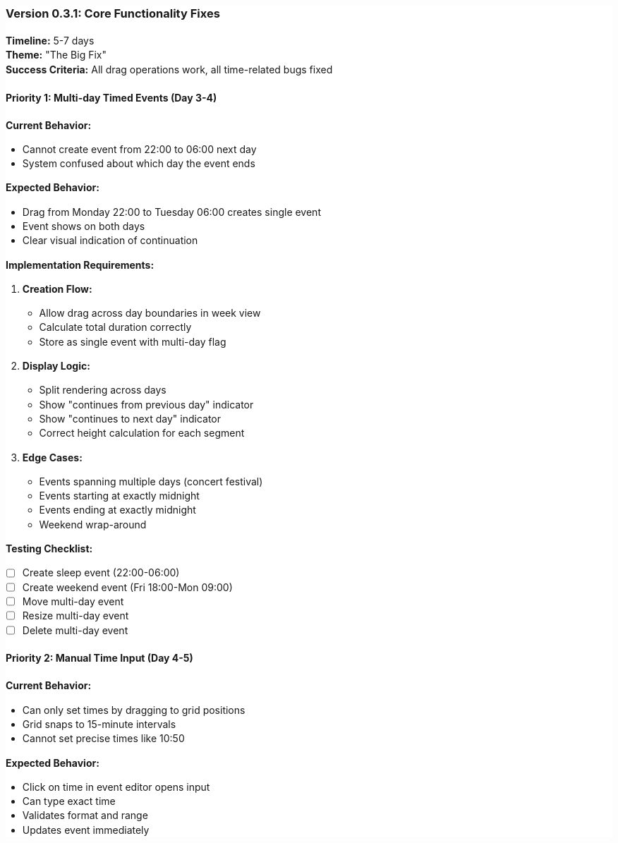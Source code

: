 
### Version 0.3.1: Core Functionality Fixes

**Timeline:** 5-7 days  
**Theme:** "The Big Fix"  
**Success Criteria:** All drag operations work, all time-related bugs fixed
#### Priority 1: Multi-day Timed Events (Day 3-4)

**Current Behavior:**

- Cannot create event from 22:00 to 06:00 next day
- System confused about which day the event ends

**Expected Behavior:**

- Drag from Monday 22:00 to Tuesday 06:00 creates single event
- Event shows on both days
- Clear visual indication of continuation

**Implementation Requirements:**

1. **Creation Flow:**
    
    - Allow drag across day boundaries in week view
    - Calculate total duration correctly
    - Store as single event with multi-day flag
2. **Display Logic:**
    
    - Split rendering across days
    - Show "continues from previous day" indicator
    - Show "continues to next day" indicator
    - Correct height calculation for each segment
3. **Edge Cases:**
    
    - Events spanning multiple days (concert festival)
    - Events starting at exactly midnight
    - Events ending at exactly midnight
    - Weekend wrap-around

**Testing Checklist:**

- [ ] Create sleep event (22:00-06:00)
- [ ] Create weekend event (Fri 18:00-Mon 09:00)
- [ ] Move multi-day event
- [ ] Resize multi-day event
- [ ] Delete multi-day event

#### Priority 2: Manual Time Input (Day 4-5)

**Current Behavior:**

- Can only set times by dragging to grid positions
- Grid snaps to 15-minute intervals
- Cannot set precise times like 10:50

**Expected Behavior:**

- Click on time in event editor opens input
- Can type exact time
- Validates format and range
- Updates event immediately
